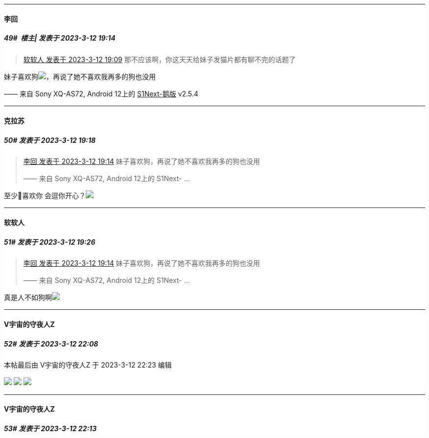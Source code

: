*****

####  李回  
##### 49#         楼主| 发表于 2023-3-12 19:14

<blockquote><a href="httphttps://bbs.saraba1st.com/2b/forum.php?mod=redirect&amp;goto=findpost&amp;pid=60060834&amp;ptid=2123669" target="_blank">软软人 发表于 2023-3-12 19:09</a>
那不应该啊，你这天天给妹子发猫片都有聊不完的话题了</blockquote>
妹子喜欢狗<img src="https://static.saraba1st.com/image/smiley/face2017/037.png" referrerpolicy="no-referrer">，再说了她不喜欢我再多的狗也没用

—— 来自 Sony XQ-AS72, Android 12上的 [S1Next-鹅版](https://github.com/ykrank/S1-Next/releases) v2.5.4

*****

####  克拉苏  
##### 50#       发表于 2023-3-12 19:18

<blockquote><a href="httphttps://bbs.saraba1st.com/2b/forum.php?mod=redirect&amp;goto=findpost&amp;pid=60060878&amp;ptid=2123669" target="_blank">李回 发表于 2023-3-12 19:14</a>
妹子喜欢狗，再说了她不喜欢我再多的狗也没用

—— 来自 Sony XQ-AS72, Android 12上的 S1Next- ...</blockquote>
至少🐶喜欢你 会逗你开心？<img src="https://static.saraba1st.com/image/smiley/face2017/067.png" referrerpolicy="no-referrer">

*****

####  软软人  
##### 51#       发表于 2023-3-12 19:26

<blockquote><a href="httphttps://bbs.saraba1st.com/2b/forum.php?mod=redirect&amp;goto=findpost&amp;pid=60060878&amp;ptid=2123669" target="_blank">李回 发表于 2023-3-12 19:14</a>
妹子喜欢狗，再说了她不喜欢我再多的狗也没用

—— 来自 Sony XQ-AS72, Android 12上的 S1Next- ...</blockquote>
真是人不如狗啊<img src="https://static.saraba1st.com/image/smiley/face2017/030.png" referrerpolicy="no-referrer">

*****

####  V宇宙的守夜人Z  
##### 52#       发表于 2023-3-12 22:08

 本帖最后由 V宇宙的守夜人Z 于 2023-3-12 22:23 编辑 

<img src="https://img1.imgtp.com/2023/03/12/nESZ589f.png" referrerpolicy="no-referrer">
<img src="https://img1.imgtp.com/2023/03/12/Zl4yaj2k.jpg" referrerpolicy="no-referrer">

<img src="https://img1.imgtp.com/2023/03/12/4q1Ifykw.png" referrerpolicy="no-referrer">

*****

####  V宇宙的守夜人Z  
##### 53#       发表于 2023-3-12 22:13
